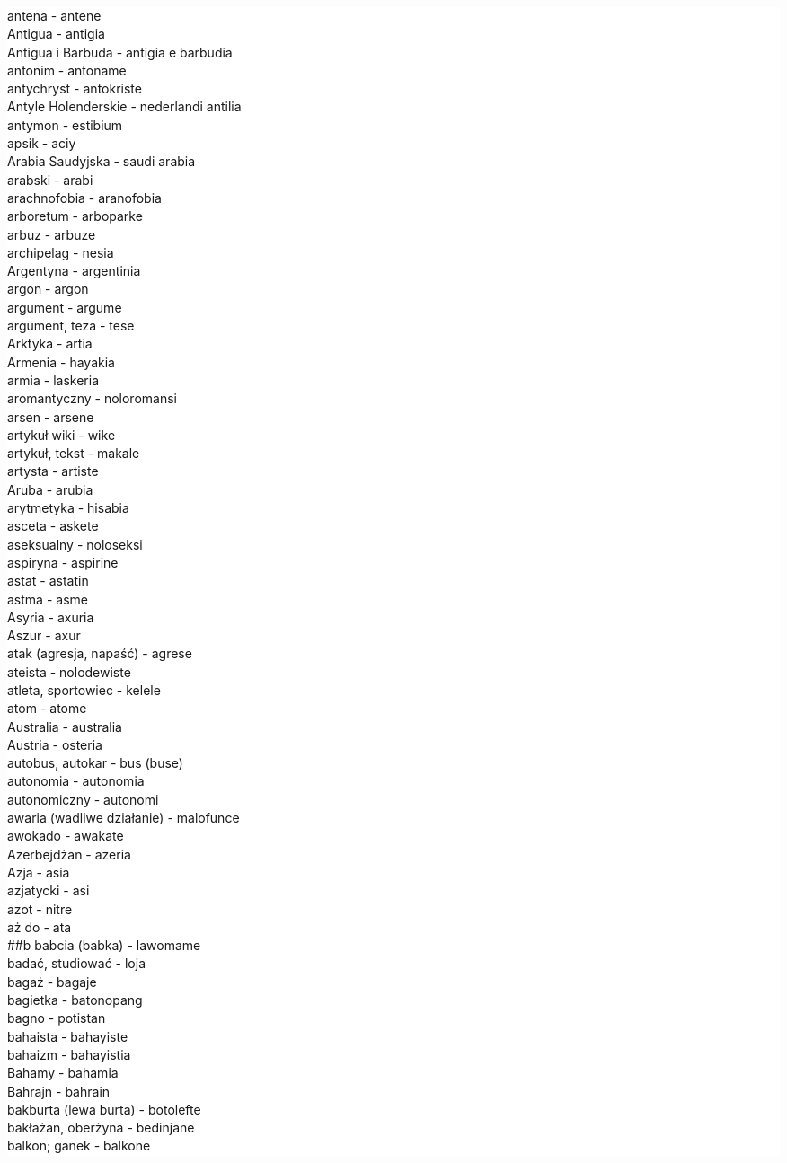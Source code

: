 antena - antene  
Antigua - antigia  
Antigua i Barbuda - antigia e barbudia  
antonim - antoname  
antychryst - antokriste  
Antyle Holenderskie - nederlandi antilia  
antymon - estibium  
apsik - aciy  
Arabia Saudyjska - saudi arabia  
arabski - arabi  
arachnofobia - aranofobia  
arboretum - arboparke  
arbuz - arbuze  
archipelag - nesia  
Argentyna - argentinia  
argon - argon  
argument - argume  
argument, teza - tese  
Arktyka - artia  
Armenia - hayakia  
armia - laskeria  
aromantyczny - noloromansi  
arsen - arsene  
artykuł wiki - wike  
artykuł, tekst - makale  
artysta - artiste  
Aruba - arubia  
arytmetyka - hisabia  
asceta - askete  
aseksualny - noloseksi  
aspiryna - aspirine  
astat - astatin  
astma - asme  
Asyria - axuria  
Aszur - axur  
atak (agresja, napaść) - agrese  
ateista - nolodewiste  
atleta, sportowiec - kelele  
atom - atome  
Australia - australia  
Austria - osteria  
autobus, autokar - bus (buse)  
autonomia - autonomia  
autonomiczny - autonomi  
awaria (wadliwe działanie) - malofunce  
awokado - awakate  
Azerbejdżan - azeria  
Azja - asia  
azjatycki - asi  
azot - nitre  
aż do - ata  
##b
babcia (babka) - lawomame  
badać, studiować - loja  
bagaż - bagaje  
bagietka - batonopang  
bagno - potistan  
bahaista - bahayiste  
bahaizm - bahayistia  
Bahamy - bahamia  
Bahrajn - bahrain  
bakburta (lewa burta) - botolefte  
bakłażan, oberżyna - bedinjane  
balkon; ganek - balkone  